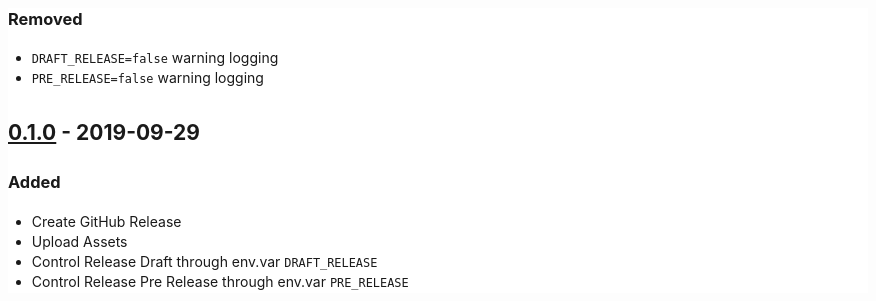 ### Removed

- `DRAFT_RELEASE=false` warning logging
- `PRE_RELEASE=false` warning logging

## [0.1.0] - 2019-09-29

### Added

- Create GitHub Release
- Upload Assets
- Control Release Draft through env.var `DRAFT_RELEASE`
- Control Release Pre Release through env.var `PRE_RELEASE`

[Unreleased]: https://github.com/anton-yurchenko/git-release/compare/v5.0.2...HEAD
[5.0.2]: https://github.com/anton-yurchenko/git-release/compare/v5.0.1...v5.0.2
[5.0.1]: https://github.com/anton-yurchenko/git-release/compare/v5.0.0...v5.0.1
[5.0.0]: https://github.com/anton-yurchenko/git-release/compare/v4.2.4...v5.0.0
[4.2.4]: https://github.com/anton-yurchenko/git-release/compare/v4.2.3...v4.2.4
[4.2.3]: https://github.com/anton-yurchenko/git-release/compare/v4.2.2...v4.2.3
[4.2.2]: https://github.com/anton-yurchenko/git-release/compare/v4.2.1...v4.2.2
[4.2.1]: https://github.com/anton-yurchenko/git-release/compare/v4.2.0...v4.2.1
[4.2.0]: https://github.com/anton-yurchenko/git-release/compare/v4.1.2...v4.2.0
[4.1.2]: https://github.com/anton-yurchenko/git-release/compare/v4.1.1...v4.1.2
[4.1.1]: https://github.com/anton-yurchenko/git-release/compare/v4.1.0...v4.1.1
[4.1.0]: https://github.com/anton-yurchenko/git-release/compare/v4.0.1...v4.1.0
[4.0.1]: https://github.com/anton-yurchenko/git-release/compare/v4.0.0...v4.0.1
[4.0.0]: https://github.com/anton-yurchenko/git-release/compare/v3.5.0...v4.0.0
[3.5.0]: https://github.com/anton-yurchenko/git-release/compare/v3.4.4...v3.5.0
[3.4.4]: https://github.com/anton-yurchenko/git-release/compare/v3.4.3...v3.4.4
[3.4.3]: https://github.com/anton-yurchenko/git-release/compare/v3.4.2...v3.4.3
[3.4.2]: https://github.com/anton-yurchenko/git-release/compare/v3.4.1...v3.4.2
[3.4.1]: https://github.com/anton-yurchenko/git-release/compare/v3.4.0...v3.4.1
[3.4.0]: https://github.com/anton-yurchenko/git-release/compare/v3.3.0...v3.4.0
[3.3.0]: https://github.com/anton-yurchenko/git-release/compare/v3.2.0...v3.3.0
[3.2.0]: https://github.com/anton-yurchenko/git-release/compare/v3.1.2...v3.2.0
[3.1.2]: https://github.com/anton-yurchenko/git-release/compare/v3.1.1...v3.1.2
[3.1.1]: https://github.com/anton-yurchenko/git-release/compare/v3.1.0...v3.1.1
[3.1.0]: https://github.com/anton-yurchenko/git-release/compare/v3.0.1...v3.1.0
[3.0.1]: https://github.com/anton-yurchenko/git-release/compare/v3.0.0...v3.0.1
[3.0.0]: https://github.com/anton-yurchenko/git-release/compare/v2.0.2...v3.0.0
[2.0.2]: https://github.com/anton-yurchenko/git-release/compare/v2.0.1...v2.0.2
[2.0.1]: https://github.com/anton-yurchenko/git-release/compare/v2.0.0...v2.0.1
[2.0.0]: https://github.com/anton-yurchenko/git-release/compare/v1.1.0...v2.0.0
[1.1.0]: https://github.com/anton-yurchenko/git-release/compare/v1.0.0...v1.1.0
[1.0.0]: https://github.com/anton-yurchenko/git-release/compare/v0.2.1...v1.0.0
[0.2.1]: https://github.com/anton-yurchenko/git-release/compare/v0.2.0...v0.2.1
[0.2.0]: https://github.com/anton-yurchenko/git-release/compare/v0.1.1...v0.2.0
[0.1.1]: https://github.com/anton-yurchenko/git-release/compare/v0.0.1...v0.1.1
[0.1.0]: https://github.com/anton-yurchenko/git-release/releases/tag/v0.1.0

